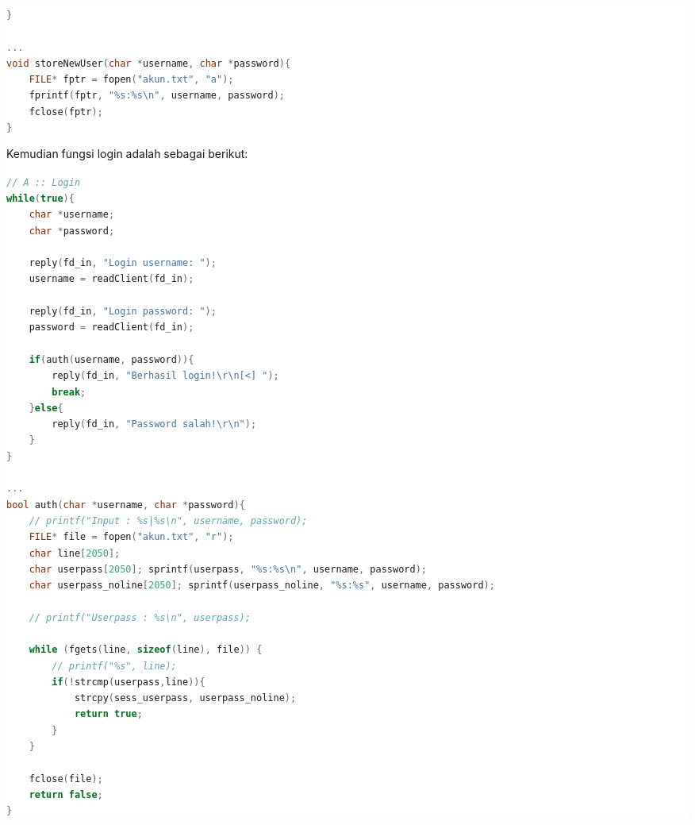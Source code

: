 ```c
}

...
void storeNewUser(char *username, char *password){
	FILE* fptr = fopen("akun.txt", "a");
	fprintf(fptr, "%s:%s\n", username, password);
	fclose(fptr);
}
```

Kemudian fungsi login adalah sebagai berikut:
```c
// A :: Login
while(true){
    char *username;
    char *password;

    reply(fd_in, "Login username: ");
    username = readClient(fd_in);

    reply(fd_in, "Login password: ");
    password = readClient(fd_in);
    
    if(auth(username, password)){
        reply(fd_in, "Berhasil login!\r\n[<] ");
        break;
    }else{
        reply(fd_in, "Password salah!\r\n");
    }
}

...
bool auth(char *username, char *password){
	// printf("Input : %s|%s\n", username, password);
	FILE* file = fopen("akun.txt", "r");
	char line[2050];
	char userpass[2050]; sprintf(userpass, "%s:%s\n", username, password);
	char userpass_noline[2050]; sprintf(userpass_noline, "%s:%s", username, password);
	
	// printf("Userpass : %s\n", userpass);

	while (fgets(line, sizeof(line), file)) {
		// printf("%s", line);
		if(!strcmp(userpass,line)){
			strcpy(sess_userpass, userpass_noline);
			return true;
		}
	}

	fclose(file);
	return false;
}
```
